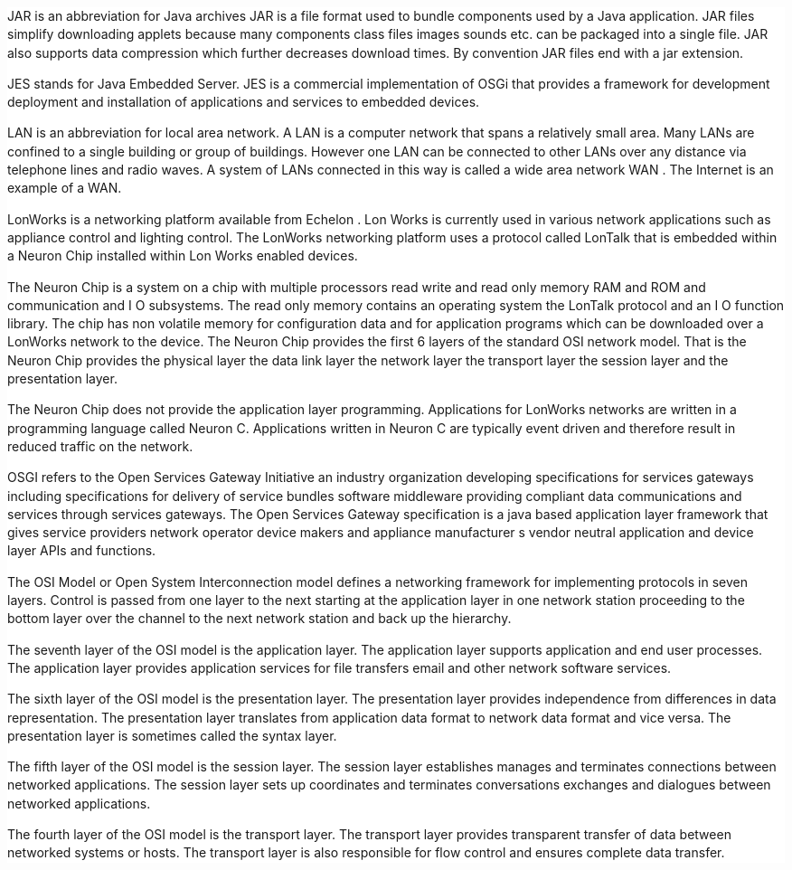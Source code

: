  JAR is an abbreviation for Java archives JAR is a file format used to bundle components used by a Java application. JAR files simplify downloading applets because many components class files images sounds etc. can be packaged into a single file. JAR also supports data compression which further decreases download times. By convention JAR files end with a jar extension.

 JES stands for Java Embedded Server. JES is a commercial implementation of OSGi that provides a framework for development deployment and installation of applications and services to embedded devices.

 LAN is an abbreviation for local area network. A LAN is a computer network that spans a relatively small area. Many LANs are confined to a single building or group of buildings. However one LAN can be connected to other LANs over any distance via telephone lines and radio waves. A system of LANs connected in this way is called a wide area network WAN . The Internet is an example of a WAN.

 LonWorks is a networking platform available from Echelon . Lon Works is currently used in various network applications such as appliance control and lighting control. The LonWorks networking platform uses a protocol called LonTalk that is embedded within a Neuron Chip installed within Lon Works enabled devices.

The Neuron Chip is a system on a chip with multiple processors read write and read only memory RAM and ROM and communication and I O subsystems. The read only memory contains an operating system the LonTalk protocol and an I O function library. The chip has non volatile memory for configuration data and for application programs which can be downloaded over a LonWorks network to the device. The Neuron Chip provides the first 6 layers of the standard OSI network model. That is the Neuron Chip provides the physical layer the data link layer the network layer the transport layer the session layer and the presentation layer.

The Neuron Chip does not provide the application layer programming. Applications for LonWorks networks are written in a programming language called Neuron C. Applications written in Neuron C are typically event driven and therefore result in reduced traffic on the network.

 OSGI refers to the Open Services Gateway Initiative an industry organization developing specifications for services gateways including specifications for delivery of service bundles software middleware providing compliant data communications and services through services gateways. The Open Services Gateway specification is a java based application layer framework that gives service providers network operator device makers and appliance manufacturer s vendor neutral application and device layer APIs and functions.

The OSI Model or Open System Interconnection model defines a networking framework for implementing protocols in seven layers. Control is passed from one layer to the next starting at the application layer in one network station proceeding to the bottom layer over the channel to the next network station and back up the hierarchy.

The seventh layer of the OSI model is the application layer. The application layer supports application and end user processes. The application layer provides application services for file transfers email and other network software services.

The sixth layer of the OSI model is the presentation layer. The presentation layer provides independence from differences in data representation. The presentation layer translates from application data format to network data format and vice versa. The presentation layer is sometimes called the syntax layer. 

The fifth layer of the OSI model is the session layer. The session layer establishes manages and terminates connections between networked applications. The session layer sets up coordinates and terminates conversations exchanges and dialogues between networked applications.

The fourth layer of the OSI model is the transport layer. The transport layer provides transparent transfer of data between networked systems or hosts. The transport layer is also responsible for flow control and ensures complete data transfer.
